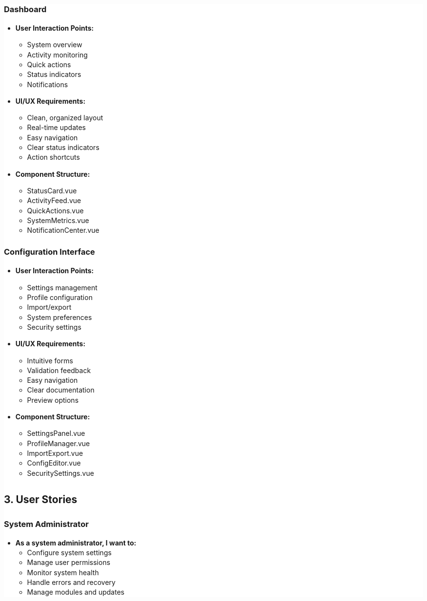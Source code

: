 ### Dashboard
- **User Interaction Points:**
  - System overview
  - Activity monitoring
  - Quick actions
  - Status indicators
  - Notifications

- **UI/UX Requirements:**
  - Clean, organized layout
  - Real-time updates
  - Easy navigation
  - Clear status indicators
  - Action shortcuts

- **Component Structure:**
  - StatusCard.vue
  - ActivityFeed.vue
  - QuickActions.vue
  - SystemMetrics.vue
  - NotificationCenter.vue

### Configuration Interface
- **User Interaction Points:**
  - Settings management
  - Profile configuration
  - Import/export
  - System preferences
  - Security settings

- **UI/UX Requirements:**
  - Intuitive forms
  - Validation feedback
  - Easy navigation
  - Clear documentation
  - Preview options

- **Component Structure:**
  - SettingsPanel.vue
  - ProfileManager.vue
  - ImportExport.vue
  - ConfigEditor.vue
  - SecuritySettings.vue

## 3. User Stories

### System Administrator
- **As a system administrator, I want to:**
  - Configure system settings
  - Manage user permissions
  - Monitor system health
  - Handle errors and recovery
  - Manage modules and updates

